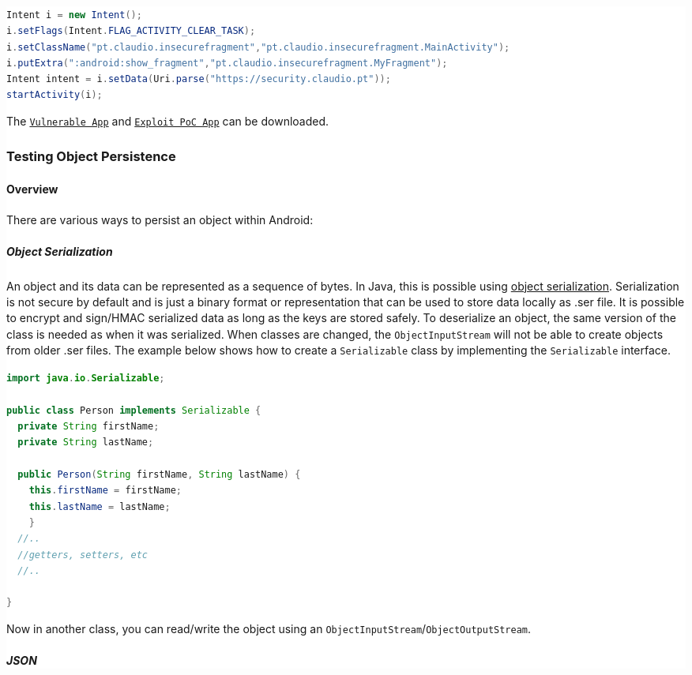 ```Java
Intent i = new Intent();
i.setFlags(Intent.FLAG_ACTIVITY_CLEAR_TASK);
i.setClassName("pt.claudio.insecurefragment","pt.claudio.insecurefragment.MainActivity");
i.putExtra(":android:show_fragment","pt.claudio.insecurefragment.MyFragment");
Intent intent = i.setData(Uri.parse("https://security.claudio.pt"));
startActivity(i);
```

The [`Vulnerable App`](https://github.com/clviper/android-fragment-injection/blob/master/vulnerable.apk "Vulnerable App Fragment Injection") and [`Exploit PoC App`](https://github.com/clviper/android-fragment-injection/blob/master/exploit.apk "PoC App to exploit Fragment Injection") can be downloaded. 


### Testing Object Persistence

#### Overview

There are various ways to persist an object within Android:

##### Object Serialization

An object and its data can be represented as a sequence of bytes. In Java, this is possible using [object serialization](https://developer.android.com/reference/java/io/Serializable.html "Serializable"). Serialization is not secure by default and is just a binary format or representation that can be used to store data locally as .ser file. It is possible to encrypt and sign/HMAC serialized data as long as the keys are stored safely. To deserialize an object, the same version of the class is needed as when it was serialized. When classes are changed, the `ObjectInputStream` will not be able to create objects from older .ser files. The example below shows how to create a `Serializable` class by implementing the `Serializable` interface.

```java
import java.io.Serializable;

public class Person implements Serializable {
  private String firstName;
  private String lastName;

  public Person(String firstName, String lastName) {
    this.firstName = firstName;
    this.lastName = lastName;
	}
  //..
  //getters, setters, etc
  //..

}

```

Now in another class, you can read/write the object using an `ObjectInputStream`/`ObjectOutputStream`.

##### JSON
